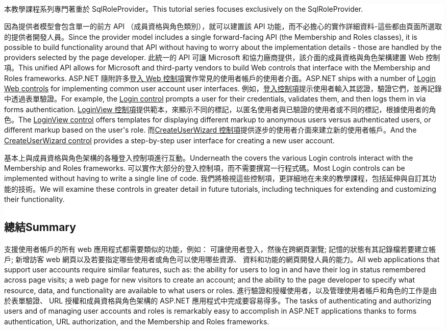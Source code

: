 <span data-ttu-id="0bd9d-258">本教學課程系列專門著重於 SqlRoleProvider。</span><span class="sxs-lookup"><span data-stu-id="0bd9d-258">This tutorial series focuses exclusively on the SqlRoleProvider.</span></span>

<span data-ttu-id="0bd9d-259">因為提供者模型會包含單一的前方 API （成員資格與角色類別），就可以建置該 API 功能，而不必擔心的實作詳細資料-這些都由頁面所選取的提供者開發人員。</span><span class="sxs-lookup"><span data-stu-id="0bd9d-259">Since the provider model includes a single forward-facing API (the Membership and Roles classes), it is possible to build functionality around that API without having to worry about the implementation details - those are handled by the providers selected by the page developer.</span></span> <span data-ttu-id="0bd9d-260">此統一的 API 可讓 Microsoft 和協力廠商提供，該介面的成員資格與角色架構建置 Web 控制項。</span><span class="sxs-lookup"><span data-stu-id="0bd9d-260">This unified API allows for Microsoft and third-party vendors to build Web controls that interface with the Membership and Roles frameworks.</span></span> <span data-ttu-id="0bd9d-261">ASP.NET 隨附許多[登入 Web 控制項](https://msdn.microsoft.com/library/ms178329.aspx)實作常見的使用者帳戶的使用者介面。</span><span class="sxs-lookup"><span data-stu-id="0bd9d-261">ASP.NET ships with a number of [Login Web controls](https://msdn.microsoft.com/library/ms178329.aspx) for implementing common user account user interfaces.</span></span> <span data-ttu-id="0bd9d-262">例如，[登入控制項](https://msdn.microsoft.com/library/system.web.ui.webcontrols.login.aspx)提示使用者輸入其認證，驗證它們，並再記錄中透過表單驗證。</span><span class="sxs-lookup"><span data-stu-id="0bd9d-262">For example, the [Login control](https://msdn.microsoft.com/library/system.web.ui.webcontrols.login.aspx) prompts a user for their credentials, validates them, and then logs them in via forms authentication.</span></span> <span data-ttu-id="0bd9d-263">[LoginView 控制項](https://msdn.microsoft.com/library/system.web.ui.webcontrols.loginview.aspx)提供範本，來顯示不同的標記，以匿名使用者與已驗證的使用者或不同的標記，根據使用者的角色。</span><span class="sxs-lookup"><span data-stu-id="0bd9d-263">The [LoginView control](https://msdn.microsoft.com/library/system.web.ui.webcontrols.loginview.aspx) offers templates for displaying different markup to anonymous users versus authenticated users, or different markup based on the user's role.</span></span> <span data-ttu-id="0bd9d-264">而[CreateUserWizard 控制項](https://msdn.microsoft.com/library/system.web.ui.webcontrols.createuserwizard.aspx)提供逐步的使用者介面來建立新的使用者帳戶。</span><span class="sxs-lookup"><span data-stu-id="0bd9d-264">And the [CreateUserWizard control](https://msdn.microsoft.com/library/system.web.ui.webcontrols.createuserwizard.aspx) provides a step-by-step user interface for creating a new user account.</span></span>

<span data-ttu-id="0bd9d-265">基本上與成員資格與角色架構的各種登入控制項進行互動。</span><span class="sxs-lookup"><span data-stu-id="0bd9d-265">Underneath the covers the various Login controls interact with the Membership and Roles frameworks.</span></span> <span data-ttu-id="0bd9d-266">可以實作大部分的登入控制項，而不需要撰寫一行程式碼。</span><span class="sxs-lookup"><span data-stu-id="0bd9d-266">Most Login controls can be implemented without having to write a single line of code.</span></span> <span data-ttu-id="0bd9d-267">我們將檢視這些控制項，更詳細地在未來的教學課程，包括延伸與自訂其功能的技術。</span><span class="sxs-lookup"><span data-stu-id="0bd9d-267">We will examine these controls in greater detail in future tutorials, including techniques for extending and customizing their functionality.</span></span>

## <a name="summary"></a><span data-ttu-id="0bd9d-268">總結</span><span class="sxs-lookup"><span data-stu-id="0bd9d-268">Summary</span></span>

<span data-ttu-id="0bd9d-269">支援使用者帳戶的所有 web 應用程式都需要類似的功能，例如： 可讓使用者登入，然後在跨網頁瀏覽; 記憶的狀態有其記錄檔若要建立帳戶; 新增訪客 web 網頁以及若要指定哪些使用者或角色可以使用哪些資源、 資料和功能的網頁開發人員的能力。</span><span class="sxs-lookup"><span data-stu-id="0bd9d-269">All web applications that support user accounts require similar features, such as: the ability for users to log in and have their log in status remembered across page visits; a web page for new visitors to create an account; and the ability to the page developer to specify what resource, data, and functionality are available to what users or roles.</span></span> <span data-ttu-id="0bd9d-270">進行驗證和授權使用者，以及管理使用者帳戶和角色的工作是由於表單驗證、 URL 授權和成員資格與角色架構的 ASP.NET 應用程式中完成要容易得多。</span><span class="sxs-lookup"><span data-stu-id="0bd9d-270">The tasks of authenticating and authorizing users and of managing user accounts and roles is remarkably easy to accomplish in ASP.NET applications thanks to forms authentication, URL authorization, and the Membership and Roles frameworks.</span></span>
